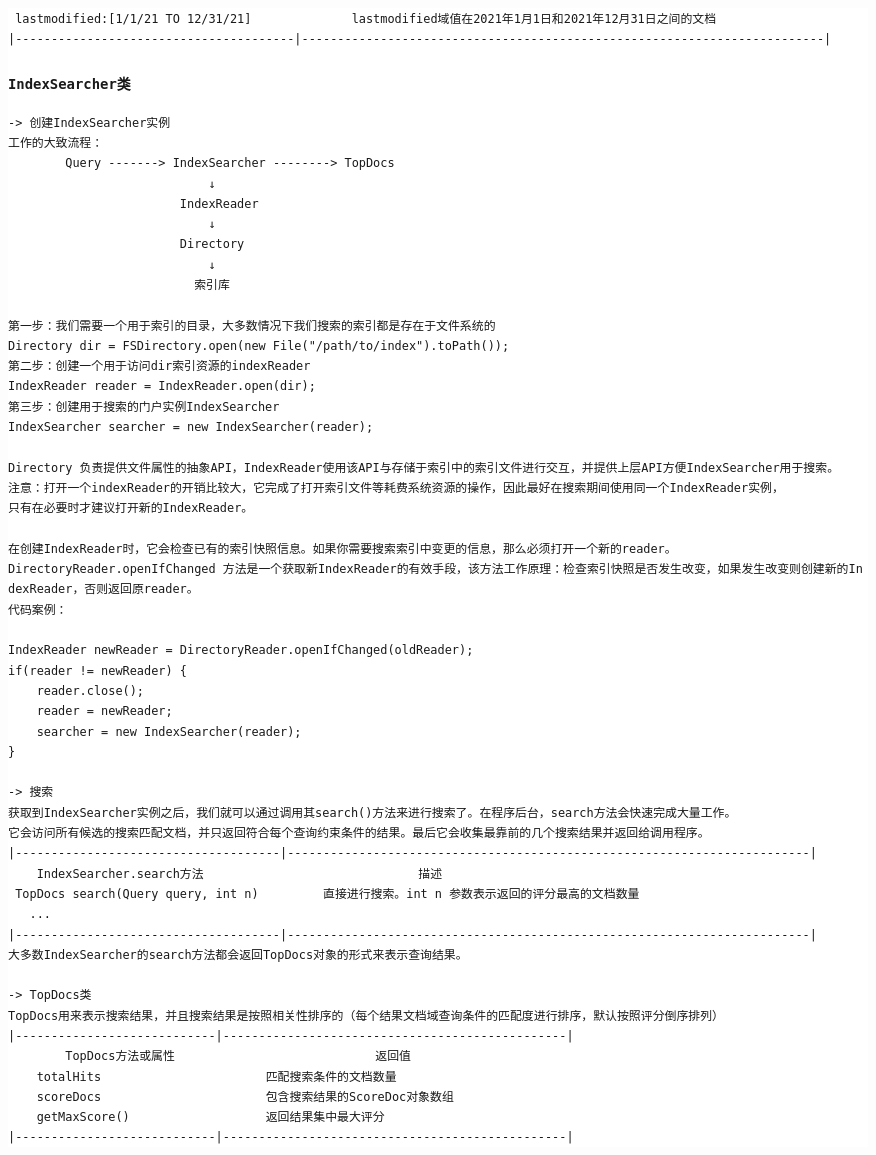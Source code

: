 ```
 lastmodified:[1/1/21 TO 12/31/21]              lastmodified域值在2021年1月1日和2021年12月31日之间的文档
|---------------------------------------|-------------------------------------------------------------------------|
```



### `IndexSearcher类`

```
-> 创建IndexSearcher实例
工作的大致流程：
        Query -------> IndexSearcher --------> TopDocs
                            ↓
                        IndexReader
                            ↓
                        Directory
                            ↓
                          索引库

第一步：我们需要一个用于索引的目录，大多数情况下我们搜索的索引都是存在于文件系统的
Directory dir = FSDirectory.open(new File("/path/to/index").toPath());
第二步：创建一个用于访问dir索引资源的indexReader
IndexReader reader = IndexReader.open(dir);
第三步：创建用于搜索的门户实例IndexSearcher
IndexSearcher searcher = new IndexSearcher(reader);

Directory 负责提供文件属性的抽象API，IndexReader使用该API与存储于索引中的索引文件进行交互，并提供上层API方便IndexSearcher用于搜索。
注意：打开一个indexReader的开销比较大，它完成了打开索引文件等耗费系统资源的操作，因此最好在搜索期间使用同一个IndexReader实例，
只有在必要时才建议打开新的IndexReader。

在创建IndexReader时，它会检查已有的索引快照信息。如果你需要搜索索引中变更的信息，那么必须打开一个新的reader。
DirectoryReader.openIfChanged 方法是一个获取新IndexReader的有效手段，该方法工作原理：检查索引快照是否发生改变，如果发生改变则创建新的IndexReader，否则返回原reader。
代码案例：

IndexReader newReader = DirectoryReader.openIfChanged(oldReader);
if(reader != newReader) {
    reader.close();
    reader = newReader;
    searcher = new IndexSearcher(reader);
}

-> 搜索
获取到IndexSearcher实例之后，我们就可以通过调用其search()方法来进行搜索了。在程序后台，search方法会快速完成大量工作。
它会访问所有候选的搜索匹配文档，并只返回符合每个查询约束条件的结果。最后它会收集最靠前的几个搜索结果并返回给调用程序。
|-------------------------------------|-------------------------------------------------------------------------|
    IndexSearcher.search方法                              描述
 TopDocs search(Query query, int n)         直接进行搜索。int n 参数表示返回的评分最高的文档数量
   ...
|-------------------------------------|-------------------------------------------------------------------------|
大多数IndexSearcher的search方法都会返回TopDocs对象的形式来表示查询结果。

-> TopDocs类
TopDocs用来表示搜索结果，并且搜索结果是按照相关性排序的（每个结果文档域查询条件的匹配度进行排序，默认按照评分倒序排列）
|----------------------------|------------------------------------------------|
        TopDocs方法或属性                            返回值
    totalHits                       匹配搜索条件的文档数量
    scoreDocs                       包含搜索结果的ScoreDoc对象数组
    getMaxScore()                   返回结果集中最大评分
|----------------------------|------------------------------------------------|

```